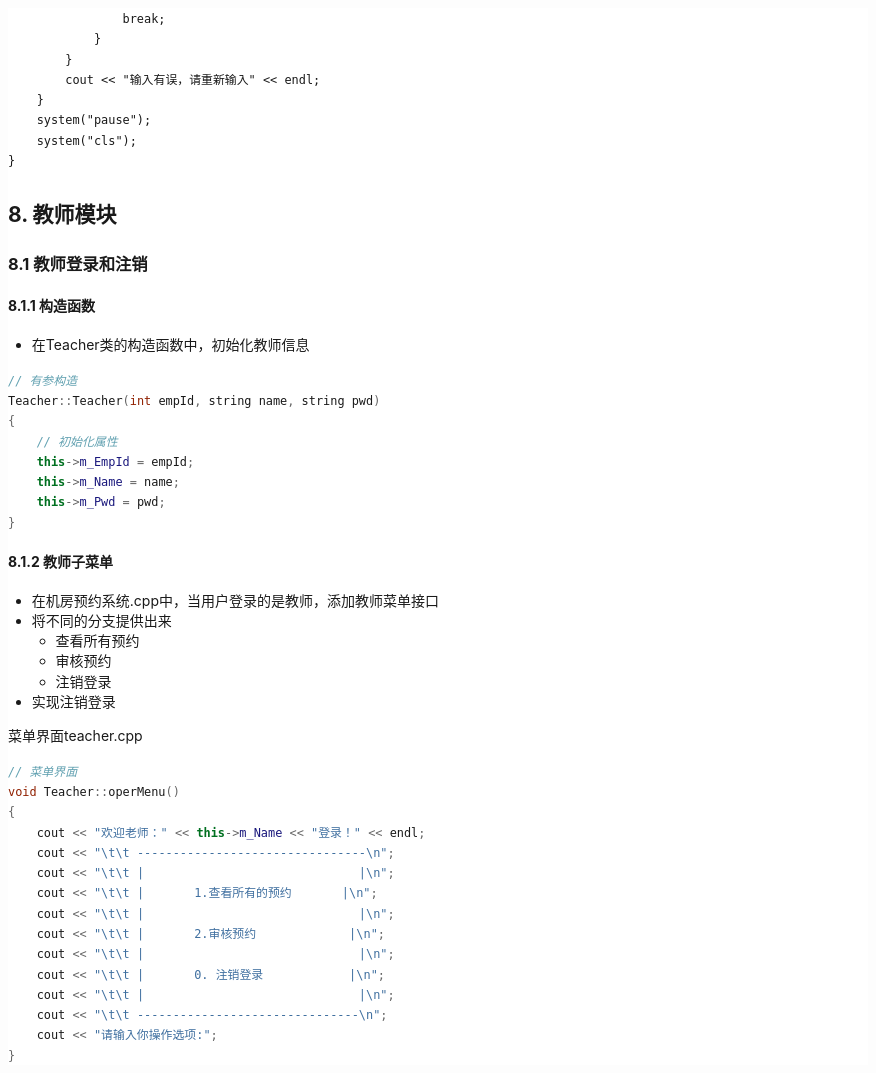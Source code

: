 ```C==
				break;
			}
		} 
		cout << "输入有误，请重新输入" << endl;
	}
	system("pause");
	system("cls");
}
```

## 8. 教师模块

### 8.1 教师登录和注销

#### 8.1.1 构造函数

+ 在Teacher类的构造函数中，初始化教师信息

```C++
// 有参构造
Teacher::Teacher(int empId, string name, string pwd)
{
	// 初始化属性
	this->m_EmpId = empId;
	this->m_Name = name;
	this->m_Pwd = pwd;
}
```

#### 8.1.2 教师子菜单

+ 在机房预约系统.cpp中，当用户登录的是教师，添加教师菜单接口
+ 将不同的分支提供出来
  + 查看所有预约
  + 审核预约
  + 注销登录
+ 实现注销登录

菜单界面teacher.cpp

```C++
// 菜单界面
void Teacher::operMenu()
{
	cout << "欢迎老师：" << this->m_Name << "登录！" << endl;
	cout << "\t\t --------------------------------\n";
	cout << "\t\t |                              |\n";
	cout << "\t\t |       1.查看所有的预约       |\n";
	cout << "\t\t |                              |\n";
	cout << "\t\t |       2.审核预约             |\n";
	cout << "\t\t |                              |\n";
	cout << "\t\t |       0. 注销登录            |\n";
	cout << "\t\t |                              |\n";
	cout << "\t\t -------------------------------\n";
	cout << "请输入你操作选项:";
}
```

